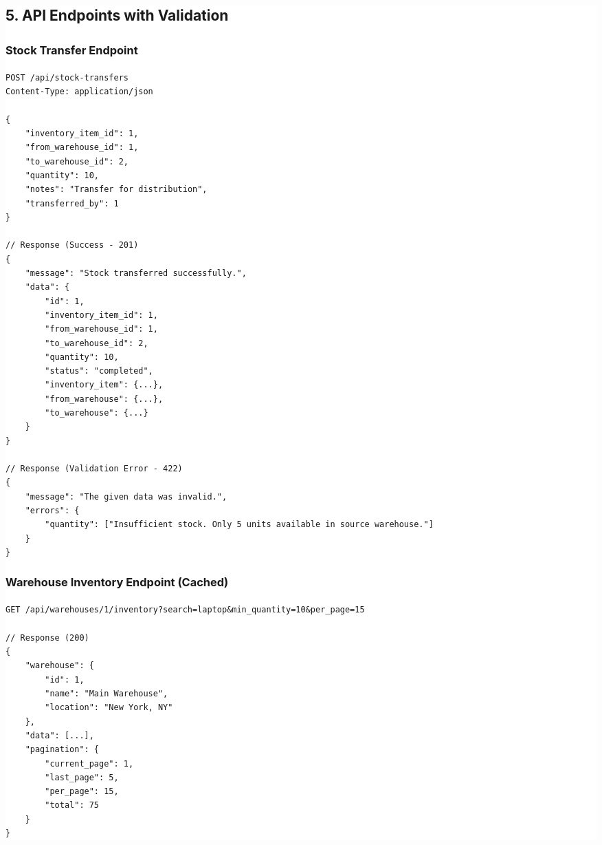 ## 5. API Endpoints with Validation

### Stock Transfer Endpoint
```http
POST /api/stock-transfers
Content-Type: application/json

{
    "inventory_item_id": 1,
    "from_warehouse_id": 1,
    "to_warehouse_id": 2,
    "quantity": 10,
    "notes": "Transfer for distribution",
    "transferred_by": 1
}

// Response (Success - 201)
{
    "message": "Stock transferred successfully.",
    "data": {
        "id": 1,
        "inventory_item_id": 1,
        "from_warehouse_id": 1,
        "to_warehouse_id": 2,
        "quantity": 10,
        "status": "completed",
        "inventory_item": {...},
        "from_warehouse": {...},
        "to_warehouse": {...}
    }
}

// Response (Validation Error - 422)
{
    "message": "The given data was invalid.",
    "errors": {
        "quantity": ["Insufficient stock. Only 5 units available in source warehouse."]
    }
}
```

### Warehouse Inventory Endpoint (Cached)
```http
GET /api/warehouses/1/inventory?search=laptop&min_quantity=10&per_page=15

// Response (200)
{
    "warehouse": {
        "id": 1,
        "name": "Main Warehouse",
        "location": "New York, NY"
    },
    "data": [...],
    "pagination": {
        "current_page": 1,
        "last_page": 5,
        "per_page": 15,
        "total": 75
    }
}
```
